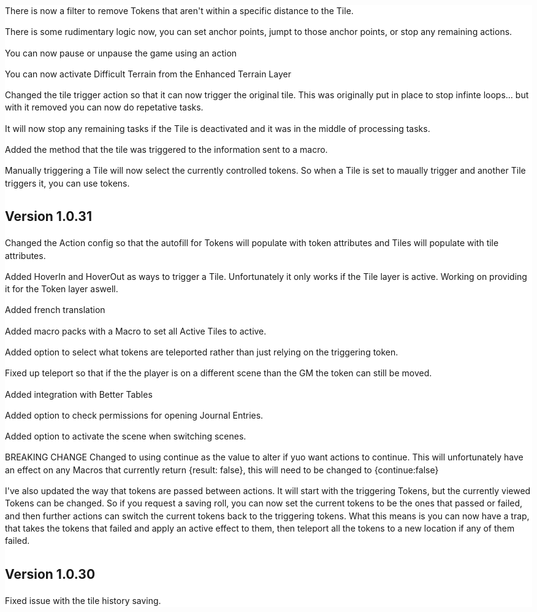 There is now a filter to remove Tokens that aren't within a specific distance to the Tile.

There is some rudimentary logic now, you can set anchor points, jumpt to those anchor points, or stop any remaining actions.

You can now pause or unpause the game using an action

You can now activate Difficult Terrain from the Enhanced Terrain Layer

Changed the tile trigger action so that it can now trigger the original tile.  This was originally put in place to stop infinte loops... but with it removed you can now do repetative tasks.

It will now stop any remaining tasks if the Tile is deactivated and it was in the middle of processing tasks.

Added the method that the tile was triggered to the information sent to a macro.

Manually triggering a Tile will now select the currently controlled tokens.  So when a Tile is set to maually trigger and another Tile triggers it, you can use tokens.

## Version 1.0.31

Changed the Action config so that the autofill for Tokens will populate with token attributes and Tiles will populate with tile attributes.

Added HoverIn and HoverOut as ways to trigger a Tile.  Unfortunately it only works if the Tile layer is active.  Working on providing it for the Token layer aswell.

Added french translation

Added macro packs with a Macro to set all Active Tiles to active.

Added option to select what tokens are teleported rather than just relying on the triggering token.

Fixed up teleport so that if the the player is on a different scene than the GM the token can still be moved.

Added integration with Better Tables

Added option to check permissions for opening Journal Entries.

Added option to activate the scene when switching scenes.

BREAKING CHANGE
Changed to using continue as the value to alter if yuo want actions to continue.  This will unfortunately have an effect on any Macros that currently return {result: false}, this will need to be changed to {continue:false}

I've also updated the way that tokens are passed between actions.  It will start with the triggering Tokens, but the currently viewed Tokens can be changed.  So if you request a saving roll, you can now set the current tokens to be the ones that passed or failed, and then further actions can switch the current tokens back to the triggering tokens.  What this means is you can now have a trap, that takes the tokens that failed and apply an active effect to them, then teleport all the tokens to a new location if any of them failed.

## Version 1.0.30

Fixed issue with the tile history saving.
